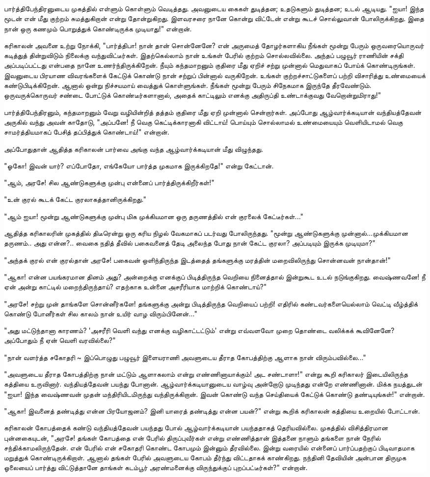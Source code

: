 பார்த்திபேந்திரனுடைய முகத்தில் எள்ளும் கொள்ளும் வெடித்தது. அவனுடைய கைகள் துடித்தன; உதடுகளும் துடித்தன; உடல் ஆடியது. "ஐயா! இந்த மூடன் என் மீது குற்றம் சுமத்துகிறான் என்று தோன்றுகிறது. இளவரசரை நானே கொன்று விட்டேன் என்று கூடச் சொல்லுவான் போலிருக்கிறது. இதை நான் ஒரு கணமும் பொறுத்துக் கொண்டிருக்க முடியாது!" என்றான்.

கரிகாலன் அவனை உற்று நோக்கி, "பார்த்திபா! நான் தான் சொன்னேனே? என் அருமைத் தோழர்களாகிய நீங்கள் மூன்று பேரும் ஒருவரையொருவர் கடித்துத் தின்றுவிடும் நிலைக்கு வந்துவிட்டீர்கள். இதற்கெல்லாம் நான் உங்கள் பேரில் குற்றம் சொல்லவில்லை. அந்தப் பழுவூர் ராணியின் சக்தி அப்படிப்பட்டது என்பதை நானே உணர்ந்திருக்கிறேன். நீயும் கந்தமாறனும் குதிரை மீது ஏறிச் சற்று முன்னால் மெதுவாகப் போய்க் கொண்டிருங்கள். இவனுடைய பிரயாண விவரங்களைக் கேட்டுக் கொண்டு நான் சற்றுப் பின்னால் வருகிறேன். உங்கள் குற்றச்சாட்டுகளைப் பற்றி விசாரித்து உண்மையைக் கண்டுபிடிக்கிறேன். ஆனால் ஒன்று நிச்சயமாய் வைத்துக் கொள்ளுங்கள். நீங்கள் மூன்று பேரும் சிநேகமாக இருந்தே தீரவேண்டும். ஒருவருக்கொருவர் சண்டை போட்டுக் கொண்டீர்களானால், அதைக் காட்டிலும் எனக்கு அதிருப்தி உண்டாக்குவது வேறொன்றுமிராது!"

பார்த்திபேந்திரனும், கந்தமாறனும் வேறு வழியின்றித் தத்தம் குதிரை மீது ஏறி முன்னால் சென்றார்கள். அப்போது ஆழ்வார்க்கடியான் வந்தியத்தேவன் அருகில் வந்து அவன் காதோடு, "அப்பனே! நீ வெகு கெட்டிக்காரனாகி விட்டாய்! பொய்யும் சொல்லாமல் உண்மையையும் வெளியிடாமல் வெகு சாமர்த்தியமாகப் பேசித் தப்பித்துக் கொண்டாய்!" என்றான்.

அப்போதுதான் ஆதித்த கரிகாலன் பார்வை அங்கு வந்த ஆழ்வார்க்கடியான் மீது விழுந்தது.

"ஓகோ! இவன் யார்? எப்போதோ, எங்கேயோ பார்த்த முகமாக இருக்கிறதே!" என்று கேட்டான்.

"ஆம், அரசே! சில ஆண்டுகளுக்கு முன்பு என்னைப் பார்த்திருக்கிறீர்கள்!"

"உன் குரல் கூடக் கேட்ட குரலாகத்தானிருக்கிறது."

"ஆம் ஐயா! மூன்று ஆண்டுகளுக்கு முன்பு மிக முக்கியமான ஒரு தருணத்தில் என் குரலைக் கேட்டீர்கள்..."

ஆதித்த கரிகாலரின் முகத்தில் திடீரென்று ஒரு கரிய நிழல் வேகமாகப் படர்வது போலிருந்தது. "மூன்று ஆண்டுகளுக்கு முன்னால்...முக்கியமான தருணம்.. அது என்ன?.. வைகை நதித் தீவில் பகைவனைத் தேடி அலைந்த போது நான் கேட்ட குரலா? அப்படியும் இருக்க முடியுமா?"

"அந்தக் குரல் என் குரல்தான் அரசே! பகைவன் ஒளிந்திருந்த இடத்தைத் தங்களுக்கு மரத்தின் மறைவிலிருந்து சொன்னவன் நான்தான்!"

"ஆகா! என்ன பயங்கரமான தினம் அது? அன்றைக்கு எனக்குப் பிடித்திருந்த வெறியை நினைத்தால் இன்றுகூட உடல் நடுங்குகிறது. வைஷ்ணவனே! நீ ஏன் அன்று காட்டில் மறைந்திருந்தாய்? எதற்காக உன்னை அசரீரியாக மாற்றிக் கொண்டாய்?"

"அரசே! சற்று முன் தாங்களே சொன்னீர்களே! தங்களுக்கு அன்று பிடித்திருந்த வெறியைப் பற்றி! எதிரில் கண்டவர்களையெல்லாம் வெட்டி வீழ்த்திக் கொண்டு போனீர்கள் சில காலம் நான் உயிர் வாழ விரும்பினேன்..."

"அது மட்டுந்தானா காரணம்? 'அசரீரி வெளி வந்து எனக்கு வழிகாட்டட்டும்' என்று எவ்வளவோ முறை தொண்டை வலிக்கக் கூவினேனே? அப்போதும் நீ ஏன் வெளி வரவில்லை?"

"நான் வளர்த்த சகோதரி ~ இப்பொழுது பழுவூர் இளையராணி அவளுடைய தீராத கோபத்திற்கு ஆளாக நான் விரும்பவில்லை..."

"அவளுடைய தீராத கோபத்திற்கு நான் மட்டும் ஆளாகலாம் என்று எண்ணினாயாக்கும்! அட சண்டாளா!" என்று கூறி கரிகாலர் இடையிலிருந்த கத்தியை உருவினார். வந்தியத்தேவன் பயந்து போனான். ஆழ்வார்க்கடியானுடைய வாழ்வு அன்றோடு முடிந்தது என்றே எண்ணினான். மிக்க நயத்துடன் "ஐயா! இந்த வைஷ்ணவன் முதன் மந்திரியிடமிருந்து வந்திருக்கிறான். இவன் கொண்டு வந்த செய்தியைக் கேட்டுக் கொண்டு தண்டியுங்கள்!" என்றான்.

"ஆகா! இவனைத் தண்டித்து என்ன பிரயோஜனம்? இனி யாரைத் தண்டித்து என்ன பயன்?" என்று கூறிக் கரிகாலன் கத்தியை உறையில் போட்டான்.

கரிகாலன் கோபத்தைக் கண்டு வந்தியத்தேவன் பயந்தது போல் ஆழ்வார்க்கடியான் பயந்ததாகத் தெரியவில்லை. முகத்தில் விசித்திரமான புன்னகையுடன், "அரசே! தங்கள் கோபத்தை என் பேரில் திருப்புவீர்கள் என்று எண்ணித்தான் இத்தனை நாளும் தங்களை நான் நேரில் சந்திக்காமலிருந்தேன். என் பேரில் என் சகோதரி கொண்ட கோபமும் இன்னும் தீரவில்லை. இன்று வரையில் என்னைப் பார்ப்பதற்குப் பிடிவாதமாக மறுத்துக் கொண்டிருக்கிறாள். ஆனால் தங்கள் பேரில் அவளுடைய கோபம் தீர்ந்து விட்டதாகக் காண்கிறது. நந்தினி தேவியின் அன்பான திருமுக ஓலையைப் பார்த்து விட்டுத்தானே தாங்கள் கடம்பூர் அரண்மனைக்கு விருந்துக்குப் புறப்பட்டீர்கள்?" என்றான்.
